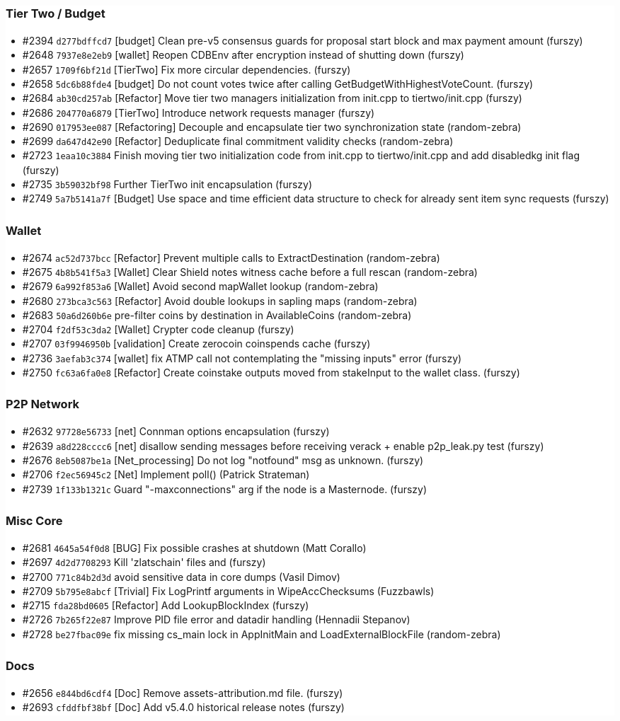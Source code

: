 ### Tier Two / Budget
- #2394 `d277bdffcd7` [budget] Clean pre-v5 consensus guards for proposal start block and max payment amount (furszy)
- #2648 `7937e8e2eb9` [wallet] Reopen CDBEnv after encryption instead of shutting down (furszy)
- #2657 `1709f6bf21d` [TierTwo] Fix more circular dependencies. (furszy)
- #2658 `5dc6b88fde4` [budget] Do not count votes twice after calling GetBudgetWithHighestVoteCount. (furszy)
- #2684 `ab30cd257ab` [Refactor] Move tier two managers initialization from init.cpp to tiertwo/init.cpp (furszy)
- #2686 `204770a6879` [TierTwo] Introduce network requests manager (furszy)
- #2690 `017953ee087` [Refactoring] Decouple and encapsulate tier two synchronization state (random-zebra)
- #2699 `da647d42e90` [Refactor] Deduplicate final commitment validity checks (random-zebra)
- #2723 `1eaa10c3884` Finish moving tier two initialization code from init.cpp to tiertwo/init.cpp and add disabledkg init flag (furszy)
- #2735 `3b59032bf98` Further TierTwo init encapsulation (furszy)
- #2749 `5a7b5141a7f` [Budget] Use space and time efficient data structure to check for already sent item sync requests (furszy)

### Wallet
- #2674 `ac52d737bcc` [Refactor] Prevent multiple calls to ExtractDestination (random-zebra)
- #2675 `4b8b541f5a3` [Wallet] Clear Shield notes witness cache before a full rescan (random-zebra)
- #2679 `6a992f853a6` [Wallet] Avoid second mapWallet lookup (random-zebra)
- #2680 `273bca3c563` [Refactor] Avoid double lookups in sapling maps (random-zebra)
- #2683 `50a6d260b6e` pre-filter coins by destination in AvailableCoins (random-zebra)
- #2704 `f2df53c3da2` [Wallet] Crypter code cleanup (furszy)
- #2707 `03f9946950b` [validation] Create zerocoin coinspends cache (furszy)
- #2736 `3aefab3c374` [wallet] fix ATMP call not contemplating the "missing inputs" error (furszy)
- #2750 `fc63a6fa0e8` [Refactor] Create coinstake outputs moved from stakeInput to the wallet class. (furszy)

### P2P Network
- #2632 `97728e56733` [net] Connman options encapsulation (furszy)
- #2639 `a8d228cccc6` [net] disallow sending messages before receiving verack + enable p2p_leak.py test (furszy)
- #2676 `8eb5087be1a` [Net_processing]  Do not log "notfound" msg as unknown. (furszy)
- #2706 `f2ec56945c2` [Net] Implement poll() (Patrick Strateman)
- #2739 `1f133b1321c` Guard "-maxconnections" arg if the node is a Masternode. (furszy)

### Misc Core
- #2681 `4645a54f0d8` [BUG] Fix possible crashes at shutdown (Matt Corallo)
- #2697 `4d2d7708293` Kill 'zlatschain' files and (furszy)
- #2700 `771c84b2d3d` avoid sensitive data in core dumps (Vasil Dimov)
- #2709 `5b795e8abcf` [Trivial] Fix LogPrintf arguments in WipeAccChecksums (Fuzzbawls)
- #2715 `fda28bd0605` [Refactor] Add LookupBlockIndex (furszy)
- #2726 `7b265f22e87` Improve PID file error and datadir handling (Hennadii Stepanov)
- #2728 `be27fbac09e` fix missing cs_main lock in AppInitMain and LoadExternalBlockFile (random-zebra)

### Docs
- #2656 `e844bd6cdf4` [Doc] Remove assets-attribution.md file. (furszy)
- #2693 `cfddfbf38bf` [Doc] Add v5.4.0 historical release notes (furszy)
